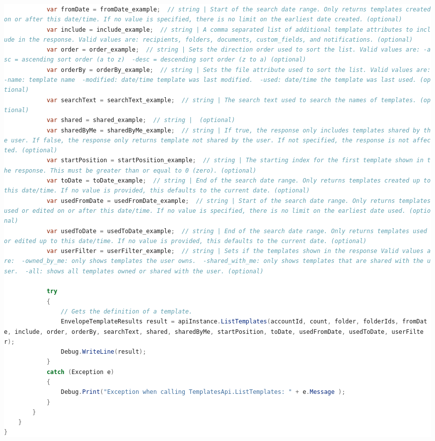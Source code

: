 ```csharp
            var fromDate = fromDate_example;  // string | Start of the search date range. Only returns templates created on or after this date/time. If no value is specified, there is no limit on the earliest date created. (optional) 
            var include = include_example;  // string | A comma separated list of additional template attributes to include in the response. Valid values are: recipients, folders, documents, custom_fields, and notifications. (optional) 
            var order = order_example;  // string | Sets the direction order used to sort the list. Valid values are: -asc = ascending sort order (a to z)  -desc = descending sort order (z to a) (optional) 
            var orderBy = orderBy_example;  // string | Sets the file attribute used to sort the list. Valid values are:  -name: template name  -modified: date/time template was last modified.  -used: date/time the template was last used. (optional) 
            var searchText = searchText_example;  // string | The search text used to search the names of templates. (optional) 
            var shared = shared_example;  // string |  (optional) 
            var sharedByMe = sharedByMe_example;  // string | If true, the response only includes templates shared by the user. If false, the response only returns template not shared by the user. If not specified, the response is not affected. (optional) 
            var startPosition = startPosition_example;  // string | The starting index for the first template shown in the response. This must be greater than or equal to 0 (zero). (optional) 
            var toDate = toDate_example;  // string | End of the search date range. Only returns templates created up to this date/time. If no value is provided, this defaults to the current date. (optional) 
            var usedFromDate = usedFromDate_example;  // string | Start of the search date range. Only returns templates used or edited on or after this date/time. If no value is specified, there is no limit on the earliest date used. (optional) 
            var usedToDate = usedToDate_example;  // string | End of the search date range. Only returns templates used or edited up to this date/time. If no value is provided, this defaults to the current date. (optional) 
            var userFilter = userFilter_example;  // string | Sets if the templates shown in the response Valid values are:  -owned_by_me: only shows templates the user owns.  -shared_with_me: only shows templates that are shared with the user.  -all: shows all templates owned or shared with the user. (optional) 

            try
            {
                // Gets the definition of a template.
                EnvelopeTemplateResults result = apiInstance.ListTemplates(accountId, count, folder, folderIds, fromDate, include, order, orderBy, searchText, shared, sharedByMe, startPosition, toDate, usedFromDate, usedToDate, userFilter);
                Debug.WriteLine(result);
            }
            catch (Exception e)
            {
                Debug.Print("Exception when calling TemplatesApi.ListTemplates: " + e.Message );
            }
        }
    }
}
```
